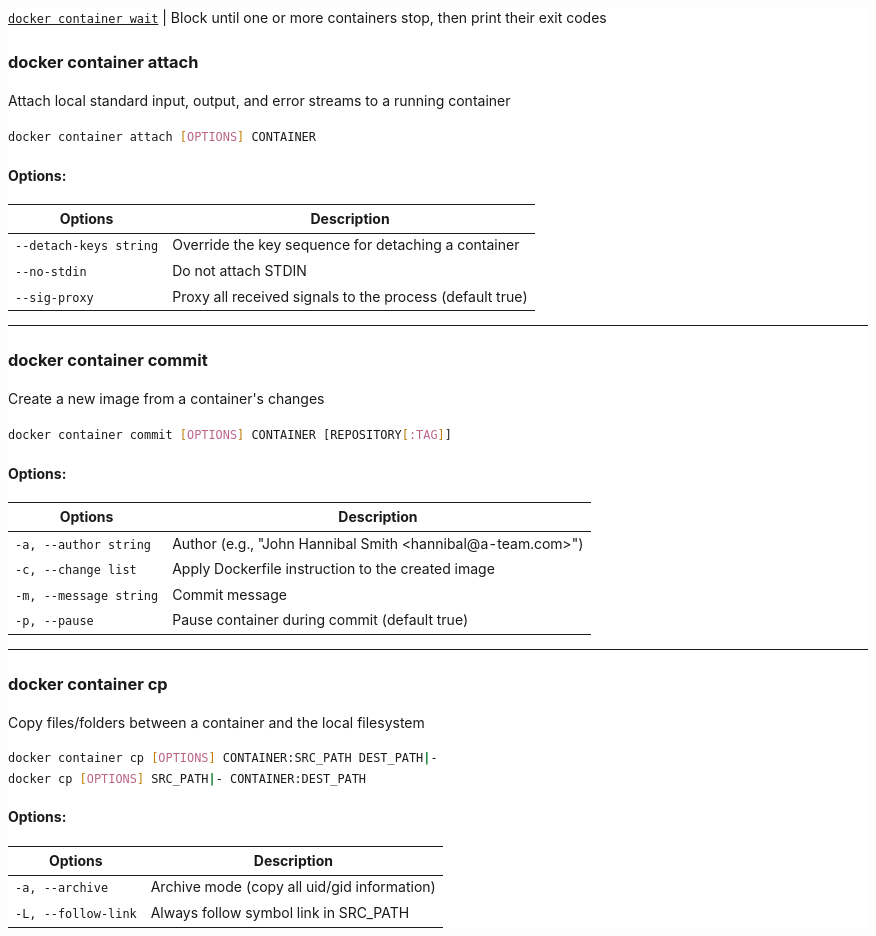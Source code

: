  <nobr>[`docker container wait`](#docker-container-wait)</nobr> | Block until one or more containers stop, then print their exit codes 


### docker container attach
Attach local standard input, output, and error streams to a running container

```bash
docker container attach [OPTIONS] CONTAINER
```

#### Options: 

Options | Description 
---------------------------- | ------------------------------------------ 
`--detach-keys string`       | Override the key sequence for detaching a container 
`--no-stdin`                 | Do not attach STDIN 
`--sig-proxy`                | Proxy all received signals to the process (default true) 



-----
### docker container commit
Create a new image from a container's changes

```bash
docker container commit [OPTIONS] CONTAINER [REPOSITORY[:TAG]]
```

#### Options: 

Options | Description 
------------------------ | ---------------------------------------------- 
`-a, --author string`    | Author (e.g., "John Hannibal Smith &#60;hannibal&#64;a-team.com&#62;") 
`-c, --change list`      | Apply Dockerfile instruction to the created image 
`-m, --message string`   | Commit message 
`-p, --pause`            | Pause container during commit (default true) 



-----
### docker container cp
Copy files/folders between a container and the local filesystem

```bash
docker container cp [OPTIONS] CONTAINER:SRC_PATH DEST_PATH|-
docker cp [OPTIONS] SRC_PATH|- CONTAINER:DEST_PATH
```

#### Options: 

Options | Description 
--------------------- | ------------------------------------------------- 
`-a, --archive`       | Archive mode (copy all uid/gid information) 
`-L, --follow-link`   | Always follow symbol link in SRC_PATH 

